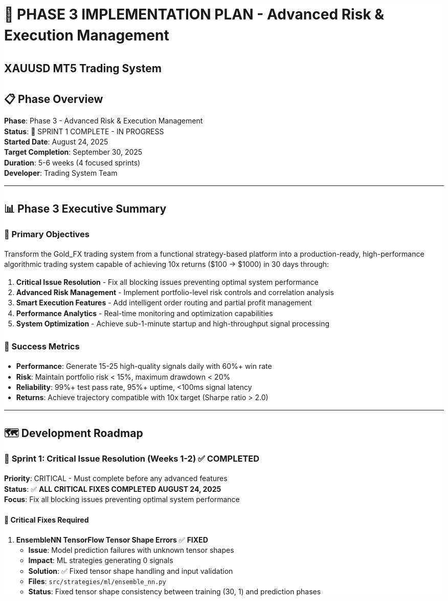 # 🚀 PHASE 3 IMPLEMENTATION PLAN - Advanced Risk & Execution Management
## XAUUSD MT5 Trading System

## 📋 Phase Overview
**Phase**: Phase 3 - Advanced Risk & Execution Management  
**Status**: 🔄 SPRINT 1 COMPLETE - IN PROGRESS  
**Started Date**: August 24, 2025  
**Target Completion**: September 30, 2025  
**Duration**: 5-6 weeks (4 focused sprints)  
**Developer**: Trading System Team  

---

## 📊 Phase 3 Executive Summary

### 🎯 Primary Objectives
Transform the Gold_FX trading system from a functional strategy-based platform into a production-ready, high-performance algorithmic trading system capable of achieving 10x returns ($100 → $1000) in 30 days through:

1. **Critical Issue Resolution** - Fix all blocking issues preventing optimal system performance
2. **Advanced Risk Management** - Implement portfolio-level risk controls and correlation analysis
3. **Smart Execution Features** - Add intelligent order routing and partial profit management
4. **Performance Analytics** - Real-time monitoring and optimization capabilities
5. **System Optimization** - Achieve sub-1-minute startup and high-throughput signal processing

### 🎯 Success Metrics
- **Performance**: Generate 15-25 high-quality signals daily with 60%+ win rate
- **Risk**: Maintain portfolio risk < 15%, maximum drawdown < 20%
- **Reliability**: 99%+ test pass rate, 95%+ uptime, <100ms signal latency
- **Returns**: Achieve trajectory compatible with 10x target (Sharpe ratio > 2.0)

---

## 🗺️ Development Roadmap

### 📅 **Sprint 1: Critical Issue Resolution** (Weeks 1-2) ✅ **COMPLETED**
**Priority**: CRITICAL - Must complete before any advanced features  
**Status**: ✅ **ALL CRITICAL FIXES COMPLETED AUGUST 24, 2025**  
**Focus**: Fix all blocking issues preventing optimal system performance

#### 🔧 Critical Fixes Required
1. **EnsembleNN TensorFlow Tensor Shape Errors** ✅ **FIXED**
   - **Issue**: Model prediction failures with unknown tensor shapes
   - **Impact**: ML strategies generating 0 signals
   - **Solution**: ✅ Fixed tensor shape handling and input validation
   - **Files**: `src/strategies/ml/ensemble_nn.py`
   - **Status**: Fixed tensor shape consistency between training (30, 1) and prediction phases
